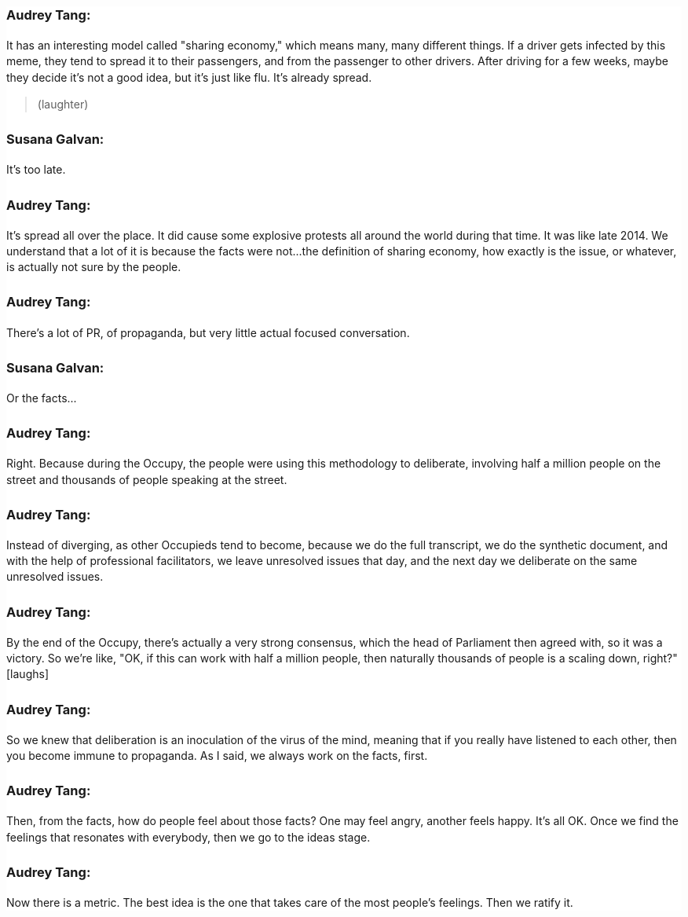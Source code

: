 ### Audrey Tang:
It has an interesting model called &quot;sharing economy,&quot; which means many, many different things. If a driver gets infected by this meme, they tend to spread it to their passengers, and from the passenger to other drivers. After driving for a few weeks, maybe they decide it’s not a good idea, but it’s just like flu. It’s already spread.

> (laughter)

### Susana Galvan:
It’s too late.

### Audrey Tang:
It’s spread all over the place. It did cause some explosive protests all around the world during that time. It was like late 2014. We understand that a lot of it is because the facts were not...the definition of sharing economy, how exactly is the issue, or whatever, is actually not sure by the people.

### Audrey Tang:
There’s a lot of PR, of propaganda, but very little actual focused conversation.

### Susana Galvan:
Or the facts...

### Audrey Tang:
Right. Because during the Occupy, the people were using this methodology to deliberate, involving half a million people on the street and thousands of people speaking at the street.

### Audrey Tang:
Instead of diverging, as other Occupieds tend to become, because we do the full transcript, we do the synthetic document, and with the help of professional facilitators, we leave unresolved issues that day, and the next day we deliberate on the same unresolved issues.

### Audrey Tang:
By the end of the Occupy, there’s actually a very strong consensus, which the head of Parliament then agreed with, so it was a victory. So we’re like, &quot;OK, if this can work with half a million people, then naturally thousands of people is a scaling down, right?&quot; \[laughs\]

### Audrey Tang:
So we knew that deliberation is an inoculation of the virus of the mind, meaning that if you really have listened to each other, then you become immune to propaganda. As I said, we always work on the facts, first.

### Audrey Tang:
Then, from the facts, how do people feel about those facts? One may feel angry, another feels happy. It’s all OK. Once we find the feelings that resonates with everybody, then we go to the ideas stage.

### Audrey Tang:
Now there is a metric. The best idea is the one that takes care of the most people’s feelings. Then we ratify it.
